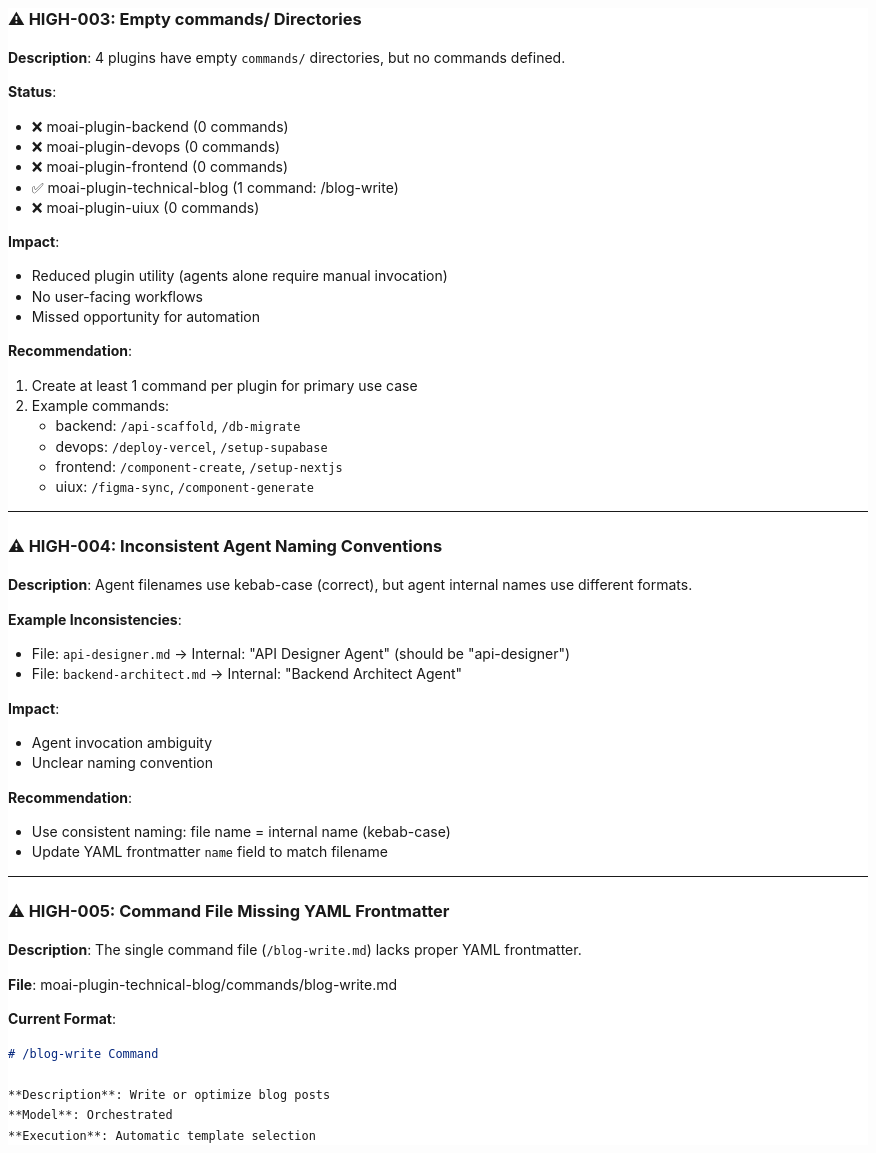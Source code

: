 ### ⚠️ HIGH-003: Empty commands/ Directories

**Description**: 4 plugins have empty `commands/` directories, but no commands defined.

**Status**:
- ❌ moai-plugin-backend (0 commands)
- ❌ moai-plugin-devops (0 commands)
- ❌ moai-plugin-frontend (0 commands)
- ✅ moai-plugin-technical-blog (1 command: /blog-write)
- ❌ moai-plugin-uiux (0 commands)

**Impact**:
- Reduced plugin utility (agents alone require manual invocation)
- No user-facing workflows
- Missed opportunity for automation

**Recommendation**:
1. Create at least 1 command per plugin for primary use case
2. Example commands:
   - backend: `/api-scaffold`, `/db-migrate`
   - devops: `/deploy-vercel`, `/setup-supabase`
   - frontend: `/component-create`, `/setup-nextjs`
   - uiux: `/figma-sync`, `/component-generate`

---

### ⚠️ HIGH-004: Inconsistent Agent Naming Conventions

**Description**: Agent filenames use kebab-case (correct), but agent internal names use different formats.

**Example Inconsistencies**:
- File: `api-designer.md` → Internal: "API Designer Agent" (should be "api-designer")
- File: `backend-architect.md` → Internal: "Backend Architect Agent"

**Impact**:
- Agent invocation ambiguity
- Unclear naming convention

**Recommendation**:
- Use consistent naming: file name = internal name (kebab-case)
- Update YAML frontmatter `name` field to match filename

---

### ⚠️ HIGH-005: Command File Missing YAML Frontmatter

**Description**: The single command file (`/blog-write.md`) lacks proper YAML frontmatter.

**File**: moai-plugin-technical-blog/commands/blog-write.md

**Current Format**:
```markdown
# /blog-write Command

**Description**: Write or optimize blog posts
**Model**: Orchestrated
**Execution**: Automatic template selection
```
